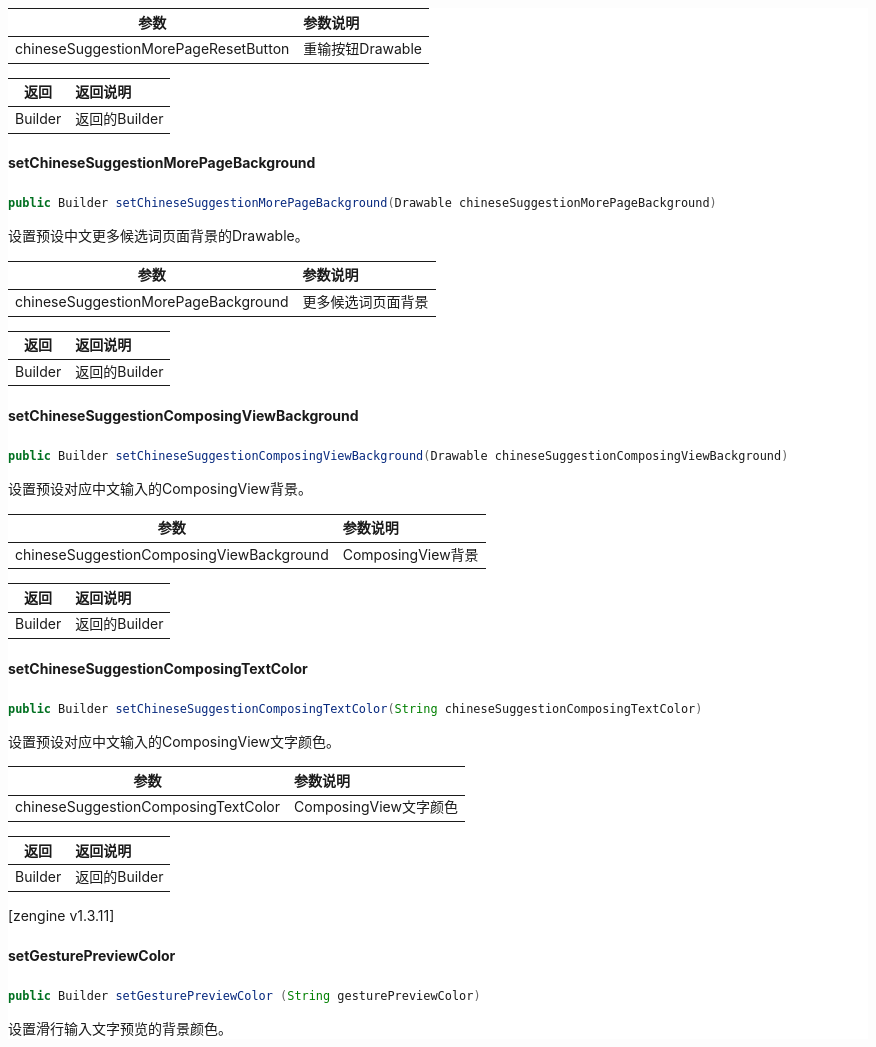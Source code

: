 参数 | 参数说明
-----|:--------
chineseSuggestionMorePageResetButton | 重输按钮Drawable

返回 | 返回说明 | 
-----|:--------
Builder | 返回的Builder


#### setChineseSuggestionMorePageBackground
```Java
public Builder setChineseSuggestionMorePageBackground(Drawable chineseSuggestionMorePageBackground)
```
设置预设中文更多候选词页面背景的Drawable。

参数 | 参数说明
-----|:--------
chineseSuggestionMorePageBackground | 更多候选词页面背景

返回 | 返回说明 | 
-----|:--------
Builder | 返回的Builder

#### setChineseSuggestionComposingViewBackground
```Java
public Builder setChineseSuggestionComposingViewBackground(Drawable chineseSuggestionComposingViewBackground)
```
设置预设对应中文输入的ComposingView背景。

参数 | 参数说明
-----|:--------
chineseSuggestionComposingViewBackground | ComposingView背景

返回 | 返回说明 | 
-----|:--------
Builder | 返回的Builder


#### setChineseSuggestionComposingTextColor
```Java
public Builder setChineseSuggestionComposingTextColor(String chineseSuggestionComposingTextColor)
```
设置预设对应中文输入的ComposingView文字颜色。

参数 | 参数说明
-----|:--------
chineseSuggestionComposingTextColor | ComposingView文字颜色

返回 | 返回说明 | 
-----|:--------
Builder | 返回的Builder

[zengine v1.3.11]
#### setGesturePreviewColor
```Java
public Builder setGesturePreviewColor (String gesturePreviewColor)
```
设置滑行输入文字预览的背景颜色。
